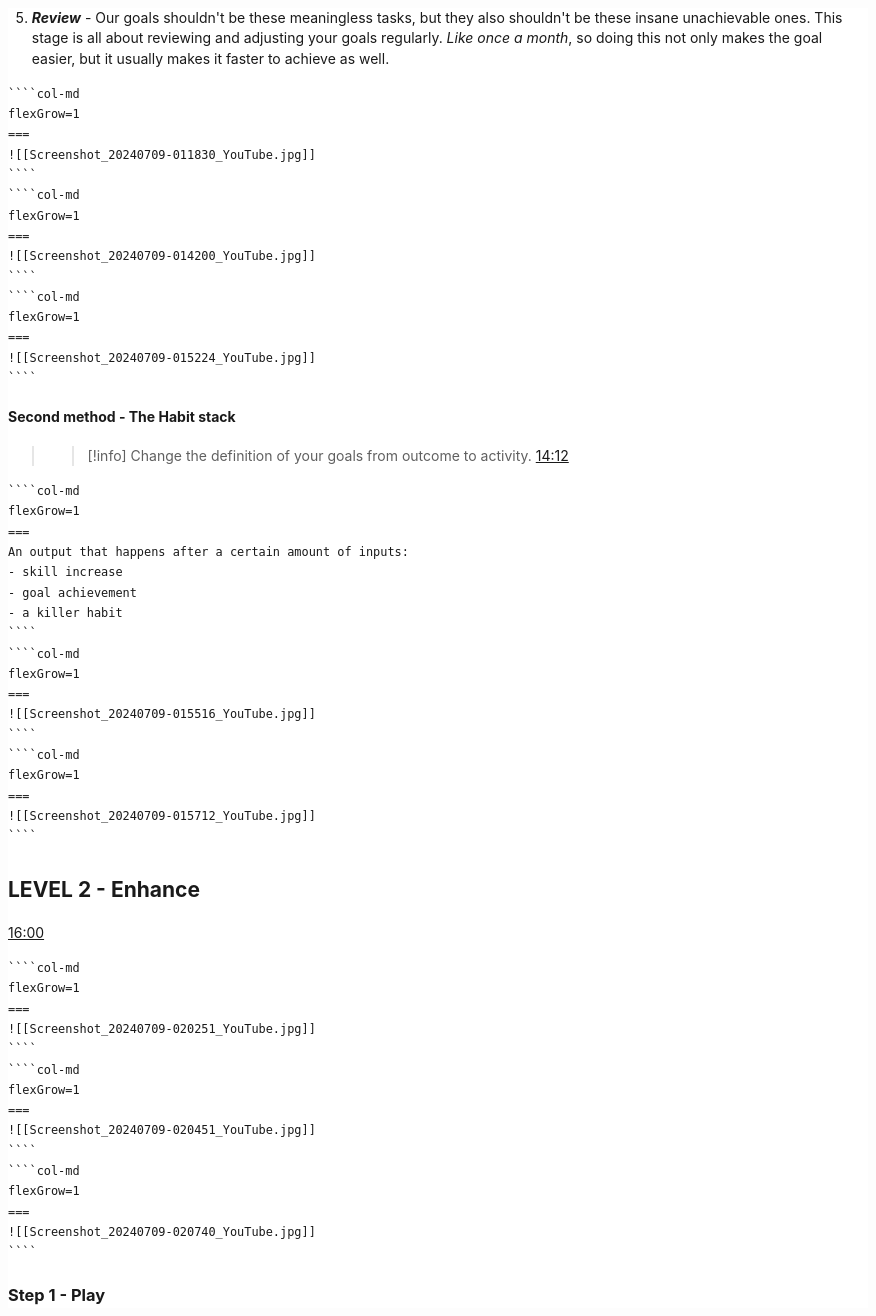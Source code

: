 5. ***Review*** - Our goals shouldn't be these meaningless tasks, but they also shouldn't be these insane unachievable ones. This stage is all about reviewing and adjusting your goals regularly. *Like once a month*, so doing this not only makes the goal easier, but it usually makes it faster to achieve as well.
`````col
````col-md
flexGrow=1
===
![[Screenshot_20240709-011830_YouTube.jpg]]
````
````col-md
flexGrow=1
===
![[Screenshot_20240709-014200_YouTube.jpg]]
````
````col-md
flexGrow=1
===
![[Screenshot_20240709-015224_YouTube.jpg]]
````
`````

#### Second method - The Habit stack 
>> [!info] Change the definition of your goals from outcome to activity. [14:12](https://www.youtube.com/watch?v=4KV28Lkd2DU&list=WL&index=53&t=683)
`````col
````col-md
flexGrow=1
===
An output that happens after a certain amount of inputs:
- skill increase 
- goal achievement 
- a killer habit
````
````col-md
flexGrow=1
===
![[Screenshot_20240709-015516_YouTube.jpg]]
````
````col-md
flexGrow=1
===
![[Screenshot_20240709-015712_YouTube.jpg]]
````
`````

## LEVEL 2 - Enhance
[16:00](https://www.youtube.com/watch?t=72&v=4KV28Lkd2DU) 
`````col
````col-md
flexGrow=1
===
![[Screenshot_20240709-020251_YouTube.jpg]]
````
````col-md
flexGrow=1
===
![[Screenshot_20240709-020451_YouTube.jpg]]
````
````col-md
flexGrow=1
===
![[Screenshot_20240709-020740_YouTube.jpg]]
````
`````
### Step 1 - Play
`````col
`````